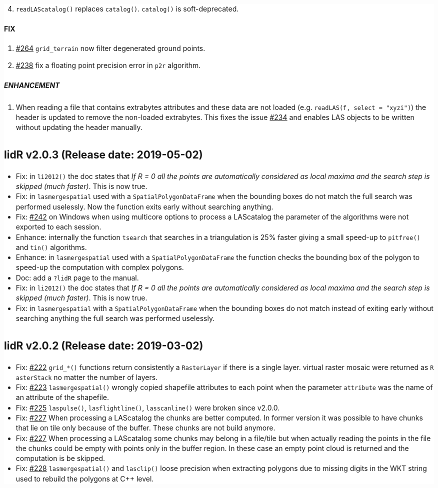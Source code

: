 4. `readLAScatalog()` replaces `catalog()`. `catalog()` is soft-deprecated.

#### FIX

1. [#264](https://github.com/Jean-Romain/lidR/issues/264) `grid_terrain` now filter degenerated ground points.

2. [#238](https://github.com/Jean-Romain/lidR/issues/228) fix a floating point precision error in `p2r` algorithm.

##### ENHANCEMENT

1. When reading a file that contains extrabytes attributes and these data are not loaded (e.g. `readLAS(f, select = "xyzi")`) the header is updated to remove the non-loaded extrabytes. This fixes the issue [#234](https://github.com/Jean-Romain/lidR/issues/234) and enables LAS objects to be written without updating the header manually.

## lidR v2.0.3 (Release date: 2019-05-02)

- Fix: in `li2012()` the doc states that *If R = 0 all the points are automatically considered as 
local maxima and the search step is skipped (much faster)*. This is now true.
- Fix: in `lasmergespatial` used with a `SpatialPolygonDataFrame` when the bounding boxes do not match the full search was performed uselessly. Now the function exits early without searching anything.
- Fix: [#242](https://github.com/Jean-Romain/lidR/issues/242) on Windows when using multicore options to process a LAScatalog the parameter of the algorithms were not exported to each session.
- Enhance: internally the function `tsearch` that searches in a triangulation is 25% faster giving a small speed-up to `pitfree()` and `tin()` algorithms.
- Enhance: in `lasmergespatial` used with a `SpatialPolygonDataFrame` the function checks the bounding box of the polygon to speed-up the computation with complex polygons.
- Doc: add a `?lidR` page to the manual.
- Fix: in `li2012()` the doc states that *If R = 0 all the points are automatically considered as local maxima and the search step is skipped (much faster)*. This is now true.
- Fix: in `lasmergespatial` with a `SpatialPolygonDataFrame` when the bounding boxes do not match instead of exiting early without searching anything the full search was performed uselessly.

## lidR v2.0.2 (Release date: 2019-03-02)

- Fix: [#222](https://github.com/Jean-Romain/lidR/issues/222) `grid_*()` functions return consistently a `RasterLayer` if there is a single layer. virtual raster mosaic were returned as `RasterStack` no matter the number of layers.
- Fix: [#223](https://github.com/Jean-Romain/lidR/issues/223) `lasmergespatial()` wrongly copied shapefile attributes to each point when the parameter `attribute` was the name of an attribute of the shapefile.
- Fix: [#225](https://github.com/Jean-Romain/lidR/issues/225) `laspulse()`, `lasflightline()`, `lasscanline()` were broken since v2.0.0.
- Fix: [#227](https://github.com/Jean-Romain/lidR/issues/227) When processing a LAScatalog the chunks are better computed. In former version it was possible to have chunks that lie on tile only because of the buffer. These chunks are not build anymore.
- Fix: [#227](https://github.com/Jean-Romain/lidR/issues/227) When processing a LAScatalog some chunks may belong in a file/tile but when actually reading the points in the file the chunks could be empty with points only in the buffer region. In these case an empty point cloud is returned and the computation is be skipped.
- Fix: [#228](https://github.com/Jean-Romain/lidR/issues/228) `lasmergespatial()` and `lasclip()` loose precision when extracting polygons due to missing digits in the WKT string used to rebuild the polygons at C++ level.

